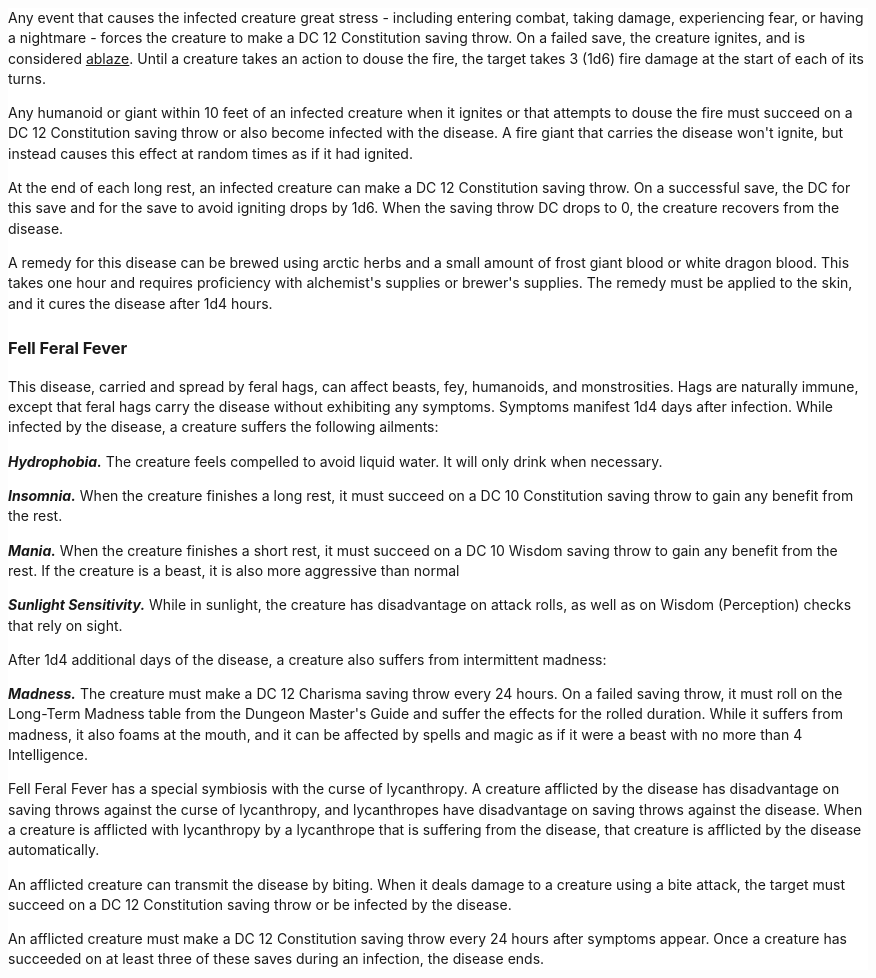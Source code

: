 Any event that causes the infected creature great stress - including entering combat, taking damage, experiencing fear, or having a nightmare - forces the creature to make a DC 12 Constitution saving throw. On a failed save, the creature ignites, and is considered [ablaze](Ablaze.md). Until a creature takes an action to douse the fire, the target takes 3 (1d6) fire damage at the start of each of its turns.

Any humanoid or giant within 10 feet of an infected creature when it ignites or that attempts to douse the fire must succeed on a DC 12 Constitution saving throw or also become infected with the disease. A fire giant that carries the disease won't ignite, but instead causes this effect at random times as if it had ignited.

At the end of each long rest, an infected creature can make a DC 12 Constitution saving throw. On a successful save, the DC for this save and for the save to avoid igniting drops by 1d6. When the saving throw DC drops to 0, the creature recovers from the disease.

A remedy for this disease can be brewed using arctic herbs and a small amount of frost giant blood or white dragon blood. This takes one hour and requires proficiency with alchemist's supplies or brewer's supplies. The remedy must be applied to the skin, and it cures the disease after 1d4 hours.

### Fell Feral Fever
This disease, carried and spread by feral hags, can affect beasts, fey, humanoids, and monstrosities. Hags are naturally immune, except that feral hags carry the disease without exhibiting any symptoms. Symptoms manifest 1d4 days after infection. While infected by the disease, a creature suffers the following ailments:

***Hydrophobia.*** The creature feels compelled to avoid liquid water. It will only drink when necessary.

***Insomnia.*** When the creature finishes a long rest, it must succeed on a DC 10 Constitution saving throw to gain any benefit from the rest.

***Mania.*** When the creature finishes a short rest, it must succeed on a DC 10 Wisdom saving throw to gain any benefit from the rest. If the creature is a beast, it is also more aggressive than normal

***Sunlight Sensitivity.*** While in sunlight, the creature has disadvantage on attack rolls, as well as on Wisdom (Perception) checks that rely on sight.

After 1d4 additional days of the disease, a creature also suffers from intermittent madness:

***Madness.*** The creature must make a DC 12 Charisma saving throw every 24 hours. On a failed saving throw, it must roll on the Long-Term Madness table from the Dungeon Master's Guide and suffer the effects for the rolled duration. While it suffers from madness, it also foams at the mouth, and it can be affected by spells and magic as if it were a beast with no more than 4 Intelligence.

Fell Feral Fever has a special symbiosis with the curse of lycanthropy. A creature afflicted by the disease has disadvantage on saving throws against the curse of lycanthropy, and lycanthropes have disadvantage on saving throws against the disease. When a creature is afflicted with lycanthropy by a lycanthrope that is suffering from the disease, that creature is afflicted by the disease automatically.

An afflicted creature can transmit the disease by biting. When it deals damage to a creature using a bite attack, the target must succeed on a DC 12 Constitution saving throw or be infected by the disease.

An afflicted creature must make a DC 12 Constitution saving throw every 24 hours after symptoms appear. Once a creature has succeeded on at least three of these saves during an infection, the disease ends.
